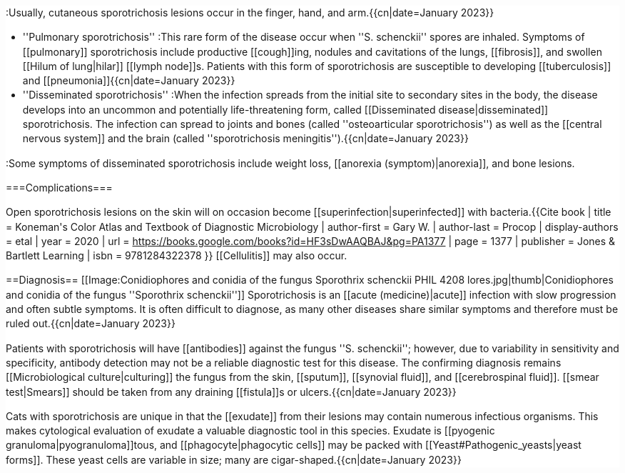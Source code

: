 :Usually, cutaneous sporotrichosis lesions occur in the finger, hand, and arm.{{cn|date=January 2023}}
* ''Pulmonary sporotrichosis''
:This rare form of the disease occur when ''S. schenckii'' spores are inhaled.  Symptoms of [[pulmonary]] sporotrichosis include productive [[cough]]ing, nodules and cavitations of the lungs, [[fibrosis]], and swollen [[Hilum of lung|hilar]] [[lymph node]]s.  Patients with this form of sporotrichosis are susceptible to developing [[tuberculosis]] and [[pneumonia]]{{cn|date=January 2023}}
* ''Disseminated sporotrichosis''
:When the infection spreads from the initial site to secondary sites in the body, the disease develops into an uncommon and potentially life-threatening form, called [[Disseminated disease|disseminated]] sporotrichosis.  The infection can spread to joints and bones (called ''osteoarticular sporotrichosis'') as well as the [[central nervous system]] and the brain (called ''sporotrichosis meningitis'').{{cn|date=January 2023}}

:Some symptoms of disseminated sporotrichosis include weight loss, [[anorexia (symptom)|anorexia]], and bone lesions.

===Complications===

Open sporotrichosis lesions on the skin will on occasion become [[superinfection|superinfected]] with bacteria.<ref name="konemans">{{Cite book
  | title = Koneman's Color Atlas and Textbook of Diagnostic Microbiology
  | author-first = Gary W.
  | author-last = Procop
  | display-authors = etal
  | year = 2020
  | url = https://books.google.com/books?id=HF3sDwAAQBAJ&pg=PA1377
  | page = 1377
  | publisher = Jones & Bartlett Learning
 | isbn = 9781284322378
}}</ref> [[Cellulitis]] may also occur.<ref name="konemans"/>

==Diagnosis==
[[Image:Conidiophores and conidia of the fungus Sporothrix schenckii PHIL 4208 lores.jpg|thumb|Conidiophores and conidia of the fungus ''Sporothrix schenckii'']]
Sporotrichosis is an [[acute (medicine)|acute]] infection with slow progression and often subtle symptoms. It is often difficult to diagnose, as many other diseases share similar symptoms and therefore must be ruled out.{{cn|date=January 2023}}

Patients with sporotrichosis will have [[antibodies]] against the fungus ''S. schenckii''; however, due to variability in sensitivity and specificity, antibody detection may not be a reliable diagnostic test for this disease.  The confirming diagnosis remains [[Microbiological culture|culturing]] the fungus from the skin, [[sputum]], [[synovial fluid]], and [[cerebrospinal fluid]]. [[smear test|Smears]] should be taken from any draining [[fistula]]s or ulcers.{{cn|date=January 2023}}

Cats with sporotrichosis are unique in that the [[exudate]] from their lesions may contain numerous infectious organisms. This makes cytological evaluation of exudate a valuable diagnostic tool in this species. Exudate is [[pyogenic granuloma|pyogranuloma]]tous, and [[phagocyte|phagocytic cells]] may be packed with [[Yeast#Pathogenic_yeasts|yeast forms]]. These yeast cells are variable in size; many are cigar-shaped.{{cn|date=January 2023}}

